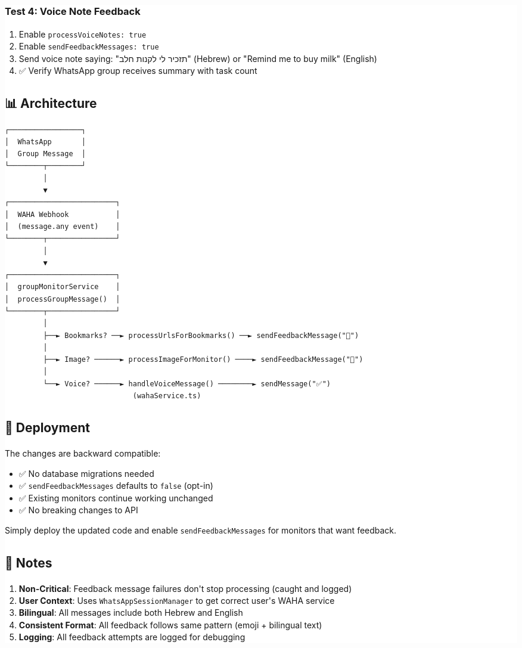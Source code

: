### Test 4: Voice Note Feedback
1. Enable `processVoiceNotes: true`
2. Enable `sendFeedbackMessages: true`
3. Send voice note saying: "תזכיר לי לקנות חלב" (Hebrew) or "Remind me to buy milk" (English)
4. ✅ Verify WhatsApp group receives summary with task count

## 📊 Architecture

```
┌─────────────────┐
│  WhatsApp       │
│  Group Message  │
└────────┬────────┘
         │
         ▼
┌─────────────────────────┐
│  WAHA Webhook           │
│  (message.any event)    │
└────────┬────────────────┘
         │
         ▼
┌─────────────────────────┐
│  groupMonitorService    │
│  processGroupMessage()  │
└────────┬────────────────┘
         │
         ├──► Bookmarks? ──► processUrlsForBookmarks() ──► sendFeedbackMessage("🔖")
         │
         ├──► Image? ──────► processImageForMonitor() ────► sendFeedbackMessage("📸")
         │
         └──► Voice? ──────► handleVoiceMessage() ────────► sendMessage("✅")
                              (wahaService.ts)
```

## 🚀 Deployment

The changes are backward compatible:
- ✅ No database migrations needed
- ✅ `sendFeedbackMessages` defaults to `false` (opt-in)
- ✅ Existing monitors continue working unchanged
- ✅ No breaking changes to API

Simply deploy the updated code and enable `sendFeedbackMessages` for monitors that want feedback.

## 📝 Notes

1. **Non-Critical**: Feedback message failures don't stop processing (caught and logged)
2. **User Context**: Uses `WhatsAppSessionManager` to get correct user's WAHA service
3. **Bilingual**: All messages include both Hebrew and English
4. **Consistent Format**: All feedback follows same pattern (emoji + bilingual text)
5. **Logging**: All feedback attempts are logged for debugging
